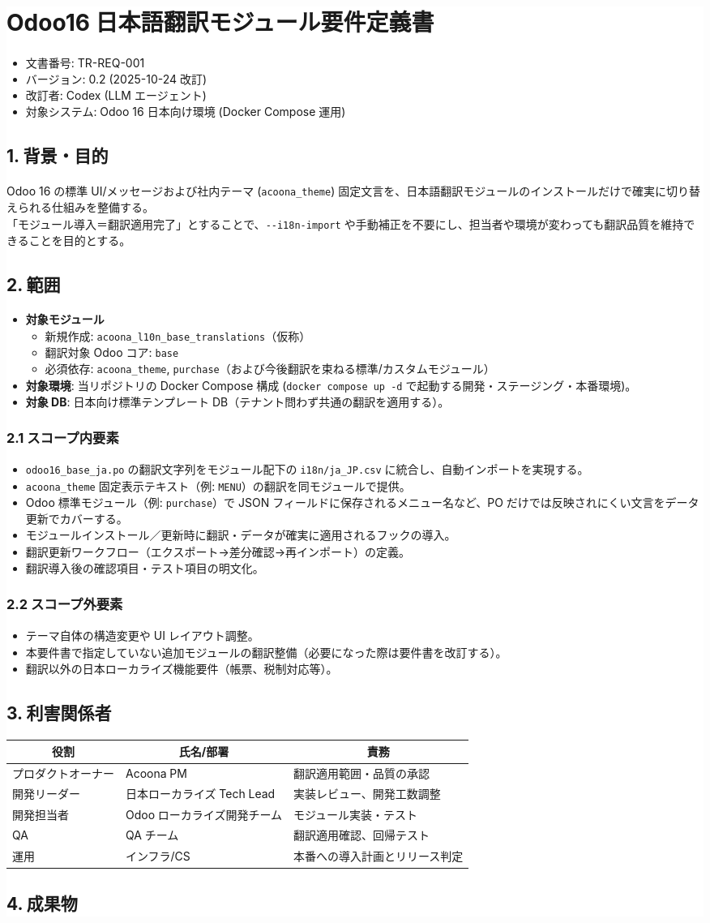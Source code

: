 # Odoo16 日本語翻訳モジュール要件定義書

- 文書番号: TR-REQ-001  
- バージョン: 0.2 (2025-10-24 改訂)  
- 改訂者: Codex (LLM エージェント)  
- 対象システム: Odoo 16 日本向け環境 (Docker Compose 運用)  

## 1. 背景・目的

Odoo 16 の標準 UI/メッセージおよび社内テーマ (`acoona_theme`) 固定文言を、日本語翻訳モジュールのインストールだけで確実に切り替えられる仕組みを整備する。  
「モジュール導入＝翻訳適用完了」とすることで、`--i18n-import` や手動補正を不要にし、担当者や環境が変わっても翻訳品質を維持できることを目的とする。

## 2. 範囲

- **対象モジュール**
  - 新規作成: `acoona_l10n_base_translations`（仮称）
  - 翻訳対象 Odoo コア: `base`
  - 必須依存: `acoona_theme`, `purchase`（および今後翻訳を束ねる標準/カスタムモジュール）
- **対象環境**: 当リポジトリの Docker Compose 構成 (`docker compose up -d` で起動する開発・ステージング・本番環境)。
- **対象 DB**: 日本向け標準テンプレート DB（テナント問わず共通の翻訳を適用する）。

### 2.1 スコープ内要素

- `odoo16_base_ja.po` の翻訳文字列をモジュール配下の `i18n/ja_JP.csv` に統合し、自動インポートを実現する。
- `acoona_theme` 固定表示テキスト（例: `MENU`）の翻訳を同モジュールで提供。
- Odoo 標準モジュール（例: `purchase`）で JSON フィールドに保存されるメニュー名など、PO だけでは反映されにくい文言をデータ更新でカバーする。
- モジュールインストール／更新時に翻訳・データが確実に適用されるフックの導入。
- 翻訳更新ワークフロー（エクスポート→差分確認→再インポート）の定義。
- 翻訳導入後の確認項目・テスト項目の明文化。

### 2.2 スコープ外要素

- テーマ自体の構造変更や UI レイアウト調整。
- 本要件書で指定していない追加モジュールの翻訳整備（必要になった際は要件書を改訂する）。
- 翻訳以外の日本ローカライズ機能要件（帳票、税制対応等）。

## 3. 利害関係者

| 役割 | 氏名/部署 | 責務 |
| --- | --- | --- |
| プロダクトオーナー | Acoona PM | 翻訳適用範囲・品質の承認 |
| 開発リーダー | 日本ローカライズ Tech Lead | 実装レビュー、開発工数調整 |
| 開発担当者 | Odoo ローカライズ開発チーム | モジュール実装・テスト |
| QA | QA チーム | 翻訳適用確認、回帰テスト |
| 運用 | インフラ/CS | 本番への導入計画とリリース判定 |

## 4. 成果物
